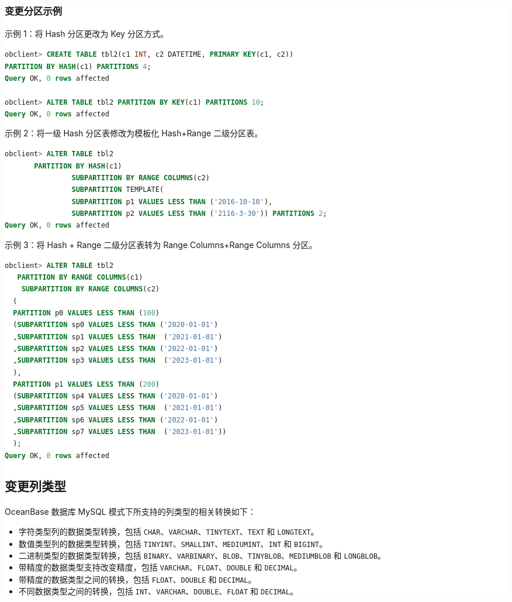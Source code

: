 ### 变更分区示例

示例 1：将 Hash 分区更改为 Key 分区方式。
```sql
obclient> CREATE TABLE tbl2(c1 INT, c2 DATETIME, PRIMARY KEY(c1, c2)) 
PARTITION BY HASH(c1) PARTITIONS 4;
Query OK, 0 rows affected

obclient> ALTER TABLE tbl2 PARTITION BY KEY(c1) PARTITIONS 10;
Query OK, 0 rows affected
```

示例 2：将一级 Hash 分区表修改为模板化 Hash+Range 二级分区表。
```sql
obclient> ALTER TABLE tbl2 
       PARTITION BY HASH(c1)
                SUBPARTITION BY RANGE COLUMNS(c2)
                SUBPARTITION TEMPLATE(
                SUBPARTITION p1 VALUES LESS THAN ('2016-10-10'),
                SUBPARTITION p2 VALUES LESS THAN ('2116-3-30')) PARTITIONS 2;
Query OK, 0 rows affected
```

示例 3：将 Hash + Range 二级分区表转为 Range Columns+Range Columns 分区。
```sql
obclient> ALTER TABLE tbl2
   PARTITION BY RANGE COLUMNS(c1)
    SUBPARTITION BY RANGE COLUMNS(c2)
  (
  PARTITION p0 VALUES LESS THAN (100)
  (SUBPARTITION sp0 VALUES LESS THAN ('2020-01-01')
  ,SUBPARTITION sp1 VALUES LESS THAN  ('2021-01-01')
  ,SUBPARTITION sp2 VALUES LESS THAN ('2022-01-01')
  ,SUBPARTITION sp3 VALUES LESS THAN  ('2023-01-01')
  ),
  PARTITION p1 VALUES LESS THAN (200)
  (SUBPARTITION sp4 VALUES LESS THAN ('2020-01-01')
  ,SUBPARTITION sp5 VALUES LESS THAN  ('2021-01-01')
  ,SUBPARTITION sp6 VALUES LESS THAN ('2022-01-01')
  ,SUBPARTITION sp7 VALUES LESS THAN  ('2023-01-01'))
  );
Query OK, 0 rows affected
```


## 变更列类型

OceanBase 数据库 MySQL 模式下所支持的列类型的相关转换如下：

* 字符类型列的数据类型转换，包括 `CHAR`、`VARCHAR`、`TINYTEXT`、`TEXT` 和 `LONGTEXT`。
* 数值类型列的数据类型转换，包括 `TINYINT`、`SMALLINT`、`MEDIUMINT`、`INT` 和 `BIGINT`。
* 二进制类型的数据类型转换，包括 `BINARY`、`VARBINARY`、`BLOB`、`TINYBLOB`、`MEDIUMBLOB` 和 `LONGBLOB`。
* 带精度的数据类型支持改变精度，包括 `VARCHAR`、`FLOAT`、`DOUBLE` 和 `DECIMAL`。
* 带精度的数据类型之间的转换，包括 `FLOAT`、`DOUBLE` 和 `DECIMAL`。
* 不同数据类型之间的转换，包括 `INT`、`VARCHAR`、`DOUBLE`、`FLOAT` 和 `DECIMAL`。
